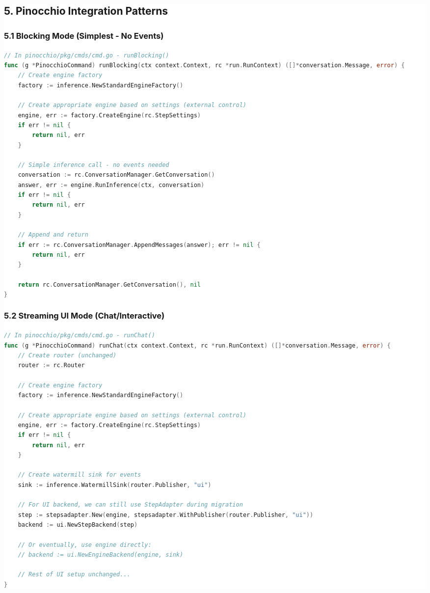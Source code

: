 ## 5. Pinocchio Integration Patterns

### 5.1 Blocking Mode (Simplest - No Events)
```go
// In pinocchio/pkg/cmds/cmd.go - runBlocking()
func (g *PinocchioCommand) runBlocking(ctx context.Context, rc *run.RunContext) ([]*conversation.Message, error) {
    // Create engine factory
    factory := inference.NewStandardEngineFactory()
    
    // Create appropriate engine based on settings (external control)
    engine, err := factory.CreateEngine(rc.StepSettings)
    if err != nil {
        return nil, err
    }
    
    // Simple inference call - no events needed
    conversation := rc.ConversationManager.GetConversation()
    answer, err := engine.RunInference(ctx, conversation)
    if err != nil {
        return nil, err
    }
    
    // Append and return
    if err := rc.ConversationManager.AppendMessages(answer); err != nil {
        return nil, err
    }
    
    return rc.ConversationManager.GetConversation(), nil
}
```

### 5.2 Streaming UI Mode (Chat/Interactive)
```go
// In pinocchio/pkg/cmds/cmd.go - runChat()
func (g *PinocchioCommand) runChat(ctx context.Context, rc *run.RunContext) ([]*conversation.Message, error) {
    // Create router (unchanged)
    router := rc.Router
    
    // Create engine factory
    factory := inference.NewStandardEngineFactory()
    
    // Create appropriate engine based on settings (external control)
    engine, err := factory.CreateEngine(rc.StepSettings)
    if err != nil {
        return nil, err
    }
    
    // Create watermill sink for events
    sink := inference.WatermillSink(router.Publisher, "ui")
    
    // For UI backend, we can still use StepAdapter during migration
    step := stepsadapter.New(engine, stepsadapter.WithPublisher(router.Publisher, "ui"))
    backend := ui.NewStepBackend(step)
    
    // Or eventually, use engine directly:
    // backend := ui.NewEngineBackend(engine, sink)
    
    // Rest of UI setup unchanged...
}
```
